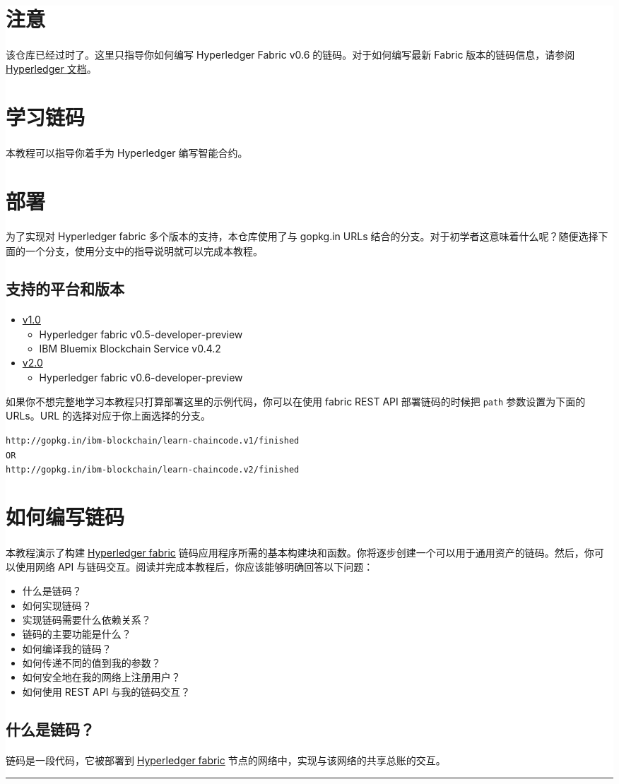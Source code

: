 # 注意

该仓库已经过时了。这里只指导你如何编写 Hyperledger Fabric v0.6 的链码。对于如何编写最新 Fabric 版本的链码信息，请参阅 [Hyperledger 文档](http://hyperledger-fabric.readthedocs.io/en/latest/chaincode.html)。

# 学习链码

本教程可以指导你着手为 Hyperledger 编写智能合约。

# 部署

为了实现对 Hyperledger fabric 多个版本的支持，本仓库使用了与 gopkg.in URLs 结合的分支。对于初学者这意味着什么呢？随便选择下面的一个分支，使用分支中的指导说明就可以完成本教程。

## 支持的平台和版本

- [v1.0](https://github.com/ibm-blockchain/learn-chaincode/tree/v1.0)
    - Hyperledger fabric v0.5-developer-preview
    - IBM Bluemix Blockchain Service v0.4.2
- [v2.0](https://github.com/ibm-blockchain/learn-chaincode/tree/v2.0)
    - Hyperledger fabric v0.6-developer-preview
    
如果你不想完整地学习本教程只打算部署这里的示例代码，你可以在使用 fabric REST API 部署链码的时候把 `path` 参数设置为下面的 URLs。URL 的选择对应于你上面选择的分支。

```
http://gopkg.in/ibm-blockchain/learn-chaincode.v1/finished
OR
http://gopkg.in/ibm-blockchain/learn-chaincode.v2/finished
```

# 如何编写链码

本教程演示了构建 [Hyperledger fabric](https://gerrit.hyperledger.org/r/#/admin/projects/fabric) 链码应用程序所需的基本构建块和函数。你将逐步创建一个可以用于通用资产的链码。然后，你可以使用网络 API 与链码交互。阅读并完成本教程后，你应该能够明确回答以下问题：

- 什么是链码？
- 如何实现链码？
- 实现链码需要什么依赖关系？
- 链码的主要功能是什么？
- 如何编译我的链码？
- 如何传递不同的值到我的参数？
- 如何安全地在我的网络上注册用户？
- 如何使用 REST API 与我的链码交互？

## 什么是链码？

链码是一段代码，它被部署到 [Hyperledger fabric](https://gerrit.hyperledger.org/r/#/admin/projects/fabric) 节点的网络中，实现与该网络的共享总账的交互。

--------------------------------------------------------------------------------
